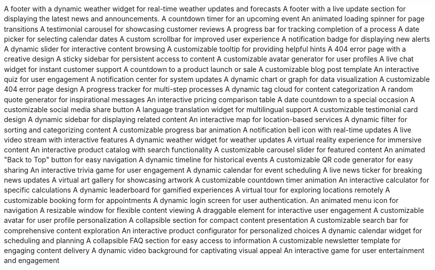  A footer with a dynamic weather widget for real-time weather updates and forecasts
 A footer with a live update section for displaying the latest news and announcements.
 A countdown timer for an upcoming event
 An animated loading spinner for page transitions
 A testimonial carousel for showcasing customer reviews
 A progress bar for tracking completion of a process
 A date picker for selecting calendar dates
 A custom scrollbar for improved user experience
 A notification badge for displaying new alerts
 A dynamic slider for interactive content browsing
 A customizable tooltip for providing helpful hints
 A 404 error page with a creative design
 A sticky sidebar for persistent access to content
 A customizable avatar generator for user profiles
 A live chat widget for instant customer support
 A countdown to a product launch or sale
 A customizable blog post template
 An interactive quiz for user engagement
 A notification center for system updates
 A dynamic chart or graph for data visualization
 A customizable 404 error page design
 A progress tracker for multi-step processes
 A dynamic tag cloud for content categorization
 A random quote generator for inspirational messages
 An interactive pricing comparison table
 A date countdown to a special occasion
 A customizable social media share button
 A language translation widget for multilingual support
 A customizable testimonial card design
 A dynamic sidebar for displaying related content
 An interactive map for location-based services
 A dynamic filter for sorting and categorizing content
 A customizable progress bar animation
 A notification bell icon with real-time updates
 A live video stream with interactive features
 A dynamic weather widget for weather updates
 A virtual reality experience for immersive content
 An interactive product catalog with search functionality
 A customizable carousel slider for featured content
 An animated "Back to Top" button for easy navigation
 A dynamic timeline for historical events
 A customizable QR code generator for easy sharing
 An interactive trivia game for user engagement
 A dynamic calendar for event scheduling
 A live news ticker for breaking news updates
 A virtual art gallery for showcasing artwork
 A customizable countdown timer animation
 An interactive calculator for specific calculations
 A dynamic leaderboard for gamified experiences
 A virtual tour for exploring locations remotely
 A customizable booking form for appointments
 A dynamic login screen for user authentication.
 An animated menu icon for navigation
 A resizable window for flexible content viewing
 A draggable element for interactive user engagement
 A customizable avatar for user profile personalization
 A collapsible section for compact content presentation
 A customizable search bar for comprehensive content exploration
 An interactive product configurator for personalized choices
 A dynamic calendar widget for scheduling and planning
 A collapsible FAQ section for easy access to information
 A customizable newsletter template for engaging content delivery
 A dynamic video background for captivating visual appeal
 An interactive game for user entertainment and engagement
